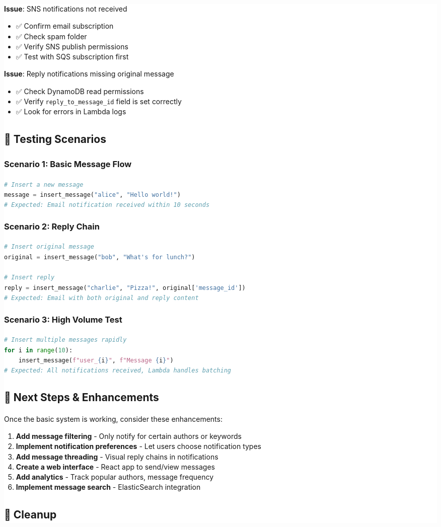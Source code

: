 **Issue**: SNS notifications not received
- ✅ Confirm email subscription
- ✅ Check spam folder
- ✅ Verify SNS publish permissions
- ✅ Test with SQS subscription first

**Issue**: Reply notifications missing original message
- ✅ Check DynamoDB read permissions
- ✅ Verify `reply_to_message_id` field is set correctly
- ✅ Look for errors in Lambda logs

## 🧪 Testing Scenarios

### Scenario 1: Basic Message Flow
```python
# Insert a new message
message = insert_message("alice", "Hello world!")
# Expected: Email notification received within 10 seconds
```

### Scenario 2: Reply Chain
```python
# Insert original message
original = insert_message("bob", "What's for lunch?")

# Insert reply
reply = insert_message("charlie", "Pizza!", original['message_id'])
# Expected: Email with both original and reply content
```

### Scenario 3: High Volume Test
```python
# Insert multiple messages rapidly
for i in range(10):
    insert_message(f"user_{i}", f"Message {i}")
# Expected: All notifications received, Lambda handles batching
```

## 🔄 Next Steps & Enhancements

Once the basic system is working, consider these enhancements:

1. **Add message filtering** - Only notify for certain authors or keywords
2. **Implement notification preferences** - Let users choose notification types
3. **Add message threading** - Visual reply chains in notifications
4. **Create a web interface** - React app to send/view messages
5. **Add analytics** - Track popular authors, message frequency
6. **Implement message search** - ElasticSearch integration

## 🧹 Cleanup
